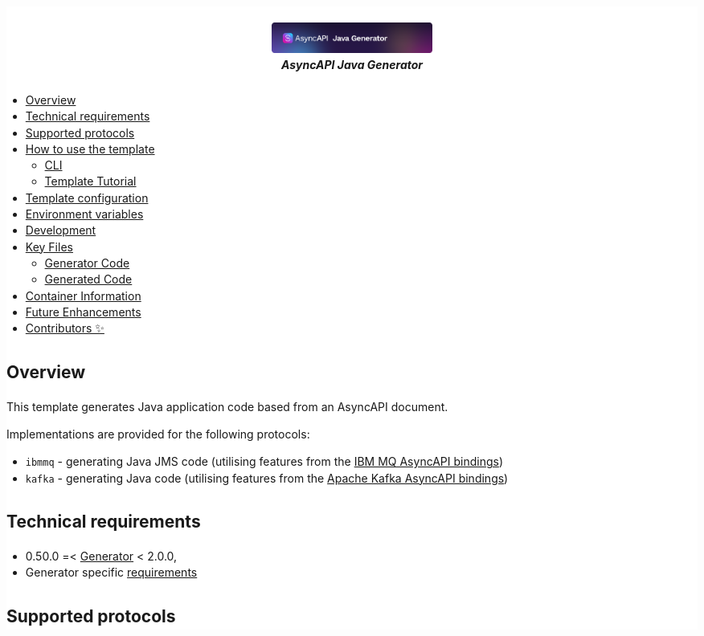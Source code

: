 <h5 align="center">
  <br>
  <a href="https://www.asyncapi.org"><img src="https://github.com/asyncapi/java-template/raw/master/assets/logo.png" alt="AsyncAPI logo" width="200"></a>
  <br>
  AsyncAPI Java Generator
</h5>




- [Overview](#overview)
- [Technical requirements](#technical-requirements)
- [Supported protocols](#supported-protocols)
- [How to use the template](#how-to-use-the-template)
  - [CLI](#cli)
  - [Template Tutorial](#template-tutorial)
- [Template configuration](#template-configuration)
- [Environment variables](#environment-variables)
- [Development](#development)
- [Key Files](#key-files)
  - [Generator Code](#generator-code)
  - [Generated Code](#generated-code)
- [Container Information](#container-information)
- [Future Enhancements](#future-enhancements)
- [Contributors ✨](#contributors-)



## Overview

This template generates Java application code based from an AsyncAPI document.

Implementations are provided for the following protocols:
* `ibmmq` - generating Java JMS code (utilising features from the [IBM MQ AsyncAPI bindings](https://github.com/asyncapi/bindings/tree/master/ibmmq))
* `kafka` - generating Java code  (utilising features from the [Apache Kafka AsyncAPI bindings](https://github.com/asyncapi/bindings/tree/master/kafka))

## Technical requirements

- 0.50.0 =< [Generator](https://github.com/asyncapi/generator/) < 2.0.0,
- Generator specific [requirements](https://github.com/asyncapi/generator/#requirements)


## Supported protocols
